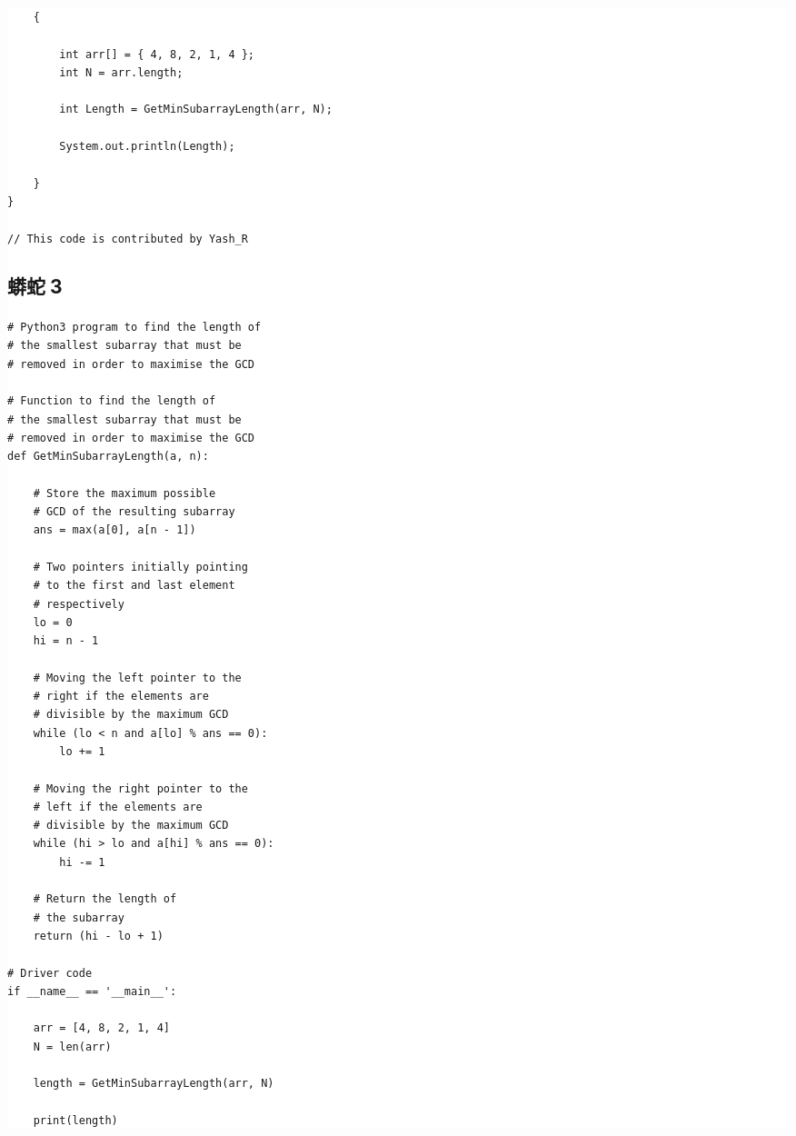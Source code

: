 ```
    {

        int arr[] = { 4, 8, 2, 1, 4 };
        int N = arr.length;

        int Length = GetMinSubarrayLength(arr, N);

        System.out.println(Length);

    }
}

// This code is contributed by Yash_R
```

## 蟒蛇 3

```
# Python3 program to find the length of
# the smallest subarray that must be
# removed in order to maximise the GCD

# Function to find the length of
# the smallest subarray that must be
# removed in order to maximise the GCD
def GetMinSubarrayLength(a, n):

    # Store the maximum possible
    # GCD of the resulting subarray
    ans = max(a[0], a[n - 1])

    # Two pointers initially pointing
    # to the first and last element
    # respectively
    lo = 0
    hi = n - 1

    # Moving the left pointer to the
    # right if the elements are
    # divisible by the maximum GCD
    while (lo < n and a[lo] % ans == 0):
        lo += 1

    # Moving the right pointer to the
    # left if the elements are
    # divisible by the maximum GCD
    while (hi > lo and a[hi] % ans == 0):
        hi -= 1

    # Return the length of
    # the subarray
    return (hi - lo + 1)

# Driver code
if __name__ == '__main__':

    arr = [4, 8, 2, 1, 4]
    N = len(arr)

    length = GetMinSubarrayLength(arr, N)

    print(length)

```
